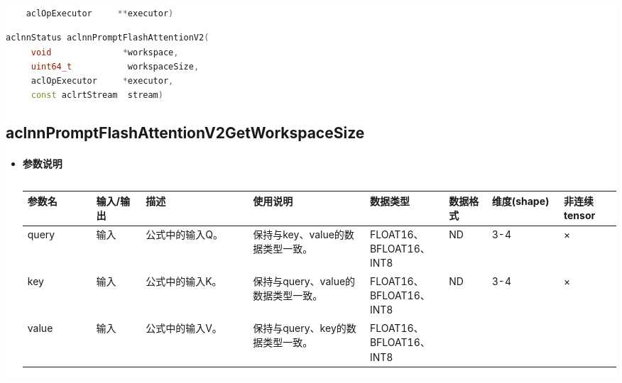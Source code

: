 ```cpp
    aclOpExecutor     **executor)
```

```cpp
aclnnStatus aclnnPromptFlashAttentionV2(
     void              *workspace,
     uint64_t           workspaceSize,
     aclOpExecutor     *executor,
     const aclrtStream  stream)
```

## aclnnPromptFlashAttentionV2GetWorkspaceSize

- **参数说明**

    <div style="overflow-x: auto;">
    <table style="undefined;table-layout: fixed; width: 1577px"><colgroup> 
    <col style="width: 180px"> 
    <col style="width: 120px"> 
    <col style="width: 300px"> 
    <col style="width: 330px"> 
    <col style="width: 212px"> 
    <col style="width: 100px">  
    <col style="width: 190px">  
    <col style="width: 145px">  
    </colgroup>
    <thead>
    <tr>
        <th>参数名</th>
        <th>输入/输出</th>
        <th>描述</th>
        <th>使用说明</th>
        <th>数据类型</th>
        <th>数据格式</th>
        <th>维度(shape)</th>
        <th>非连续tensor</th>
    </tr></thead>
    <tbody>
    <tr>
        <td>query</td>
        <td>输入</td>
        <td>公式中的输入Q。</td>
        <td>保持与key、value的数据类型一致。</td>
        <td>FLOAT16、BFLOAT16、INT8</td>
        <td>ND</td>
        <td>3-4</td>
        <td>×</td>
    </tr>
    <tr>
        <td>key</td>
        <td>输入</td>
        <td>公式中的输入K。</td>
        <td>保持与query、value的数据类型一致。</td>
        <td>FLOAT16、BFLOAT16、INT8</td>
        <td>ND</td>
        <td>3-4</td>
        <td>×</td>
    </tr>
    <tr>
        <td>value</td>
        <td>输入</td>
        <td>公式中的输入V。</td>
        <td>保持与query、key的数据类型一致。</td>
        <td>FLOAT16、BFLOAT16、INT8</td>